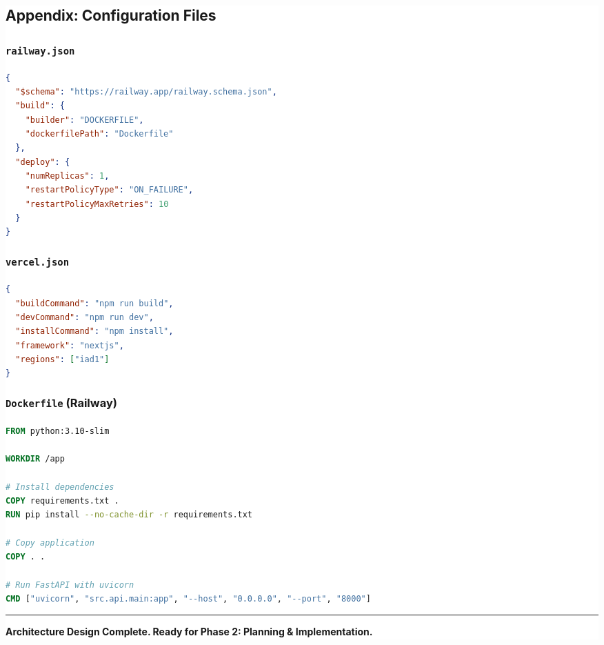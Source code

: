 ## Appendix: Configuration Files

### `railway.json`
```json
{
  "$schema": "https://railway.app/railway.schema.json",
  "build": {
    "builder": "DOCKERFILE",
    "dockerfilePath": "Dockerfile"
  },
  "deploy": {
    "numReplicas": 1,
    "restartPolicyType": "ON_FAILURE",
    "restartPolicyMaxRetries": 10
  }
}
```

### `vercel.json`
```json
{
  "buildCommand": "npm run build",
  "devCommand": "npm run dev",
  "installCommand": "npm install",
  "framework": "nextjs",
  "regions": ["iad1"]
}
```

### `Dockerfile` (Railway)
```dockerfile
FROM python:3.10-slim

WORKDIR /app

# Install dependencies
COPY requirements.txt .
RUN pip install --no-cache-dir -r requirements.txt

# Copy application
COPY . .

# Run FastAPI with uvicorn
CMD ["uvicorn", "src.api.main:app", "--host", "0.0.0.0", "--port", "8000"]
```

---

**Architecture Design Complete. Ready for Phase 2: Planning & Implementation.**